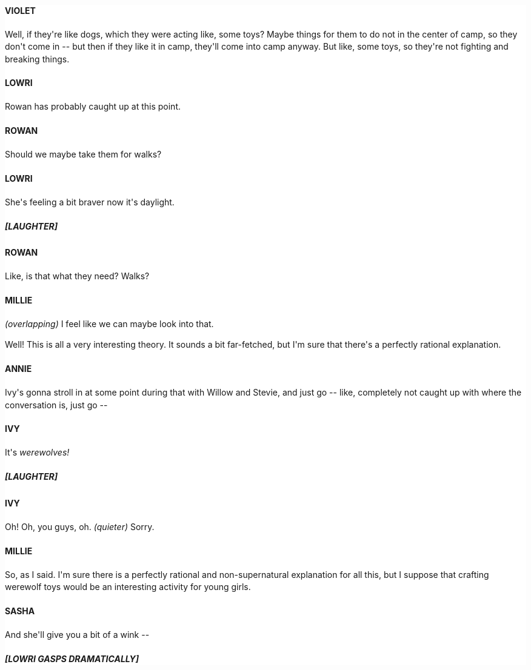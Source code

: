 #### VIOLET

Well, if they're like dogs, which they were acting like, some toys? Maybe things for them to do not in the center of camp, so they don't come in -- but then if they like it in camp, they'll come into camp anyway. But like, some toys, so they're not fighting and breaking things.

#### LOWRI

Rowan has probably caught up at this point.

#### ROWAN

Should we maybe take them for walks?

#### LOWRI

She's feeling a bit braver now it's daylight.

##### [LAUGHTER]

#### ROWAN

Like, is that what they need? Walks?

#### MILLIE

_(overlapping)_ I feel like we can maybe look into that.

Well! This is all a very interesting theory. It sounds a bit far-fetched, but I'm sure that there's a perfectly rational explanation.

#### ANNIE

Ivy's gonna stroll in at some point during that with Willow and Stevie, and just go -- like, completely not caught up with where the conversation is, just go --

#### IVY

It's *werewolves!*

##### [LAUGHTER]

#### IVY

Oh! Oh, you guys, oh. _(quieter)_ Sorry.

#### MILLIE

So, as I said. I'm sure there is a perfectly rational and non-supernatural explanation for all this, but I suppose that crafting werewolf toys would be an interesting activity for young girls.

#### SASHA

And she'll give you a bit of a wink --

##### [LOWRI GASPS DRAMATICALLY]
